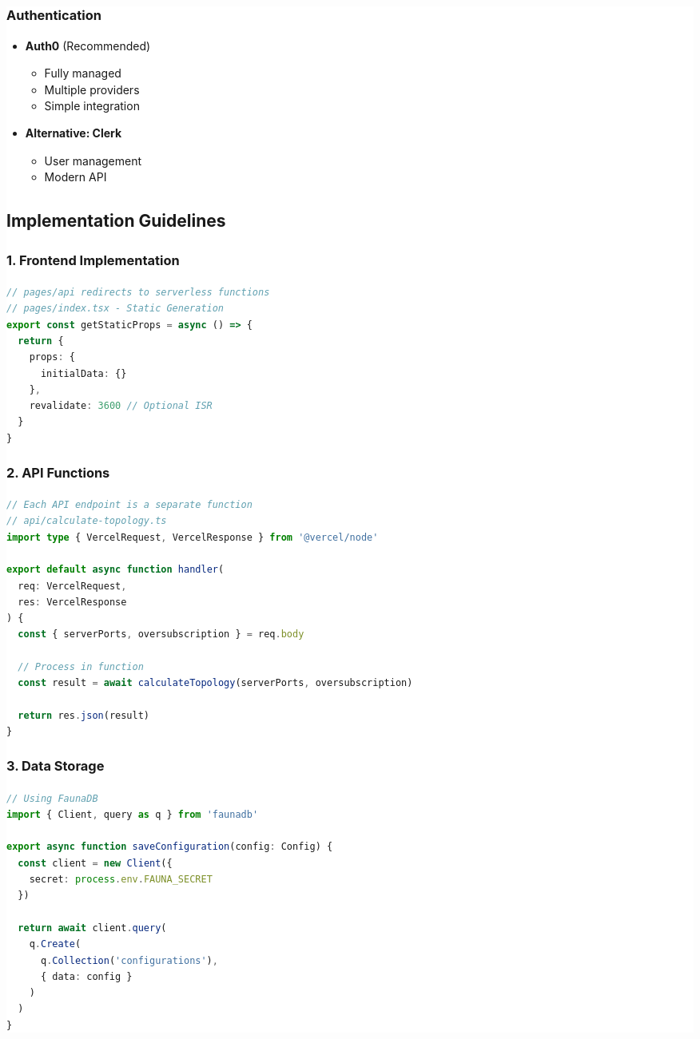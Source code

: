 ### Authentication
- **Auth0** (Recommended)
  - Fully managed
  - Multiple providers
  - Simple integration

- **Alternative: Clerk**
  - User management
  - Modern API

## Implementation Guidelines

### 1. Frontend Implementation
```typescript
// pages/api redirects to serverless functions
// pages/index.tsx - Static Generation
export const getStaticProps = async () => {
  return {
    props: {
      initialData: {}
    },
    revalidate: 3600 // Optional ISR
  }
}
```

### 2. API Functions
```typescript
// Each API endpoint is a separate function
// api/calculate-topology.ts
import type { VercelRequest, VercelResponse } from '@vercel/node'

export default async function handler(
  req: VercelRequest,
  res: VercelResponse
) {
  const { serverPorts, oversubscription } = req.body
  
  // Process in function
  const result = await calculateTopology(serverPorts, oversubscription)
  
  return res.json(result)
}
```

### 3. Data Storage
```typescript
// Using FaunaDB
import { Client, query as q } from 'faunadb'

export async function saveConfiguration(config: Config) {
  const client = new Client({
    secret: process.env.FAUNA_SECRET
  })
  
  return await client.query(
    q.Create(
      q.Collection('configurations'),
      { data: config }
    )
  )
}
```
